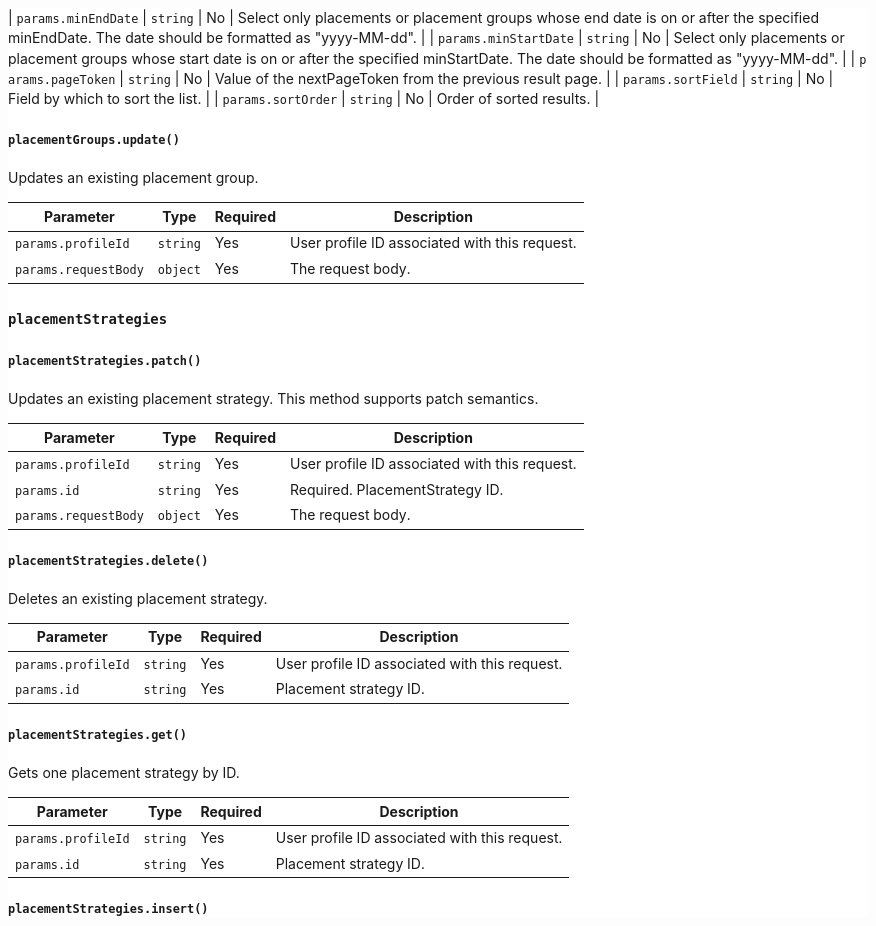 | `params.minEndDate` | `string` | No | Select only placements or placement groups whose end date is on or after the specified minEndDate. The date should be formatted as "yyyy-MM-dd". |
| `params.minStartDate` | `string` | No | Select only placements or placement groups whose start date is on or after the specified minStartDate. The date should be formatted as "yyyy-MM-dd". |
| `params.pageToken` | `string` | No | Value of the nextPageToken from the previous result page. |
| `params.sortField` | `string` | No | Field by which to sort the list. |
| `params.sortOrder` | `string` | No | Order of sorted results. |

#### `placementGroups.update()`

Updates an existing placement group.

| Parameter | Type | Required | Description |
|---|---|---|---|
| `params.profileId` | `string` | Yes | User profile ID associated with this request. |
| `params.requestBody` | `object` | Yes | The request body. |

### `placementStrategies`

#### `placementStrategies.patch()`

Updates an existing placement strategy. This method supports patch semantics.

| Parameter | Type | Required | Description |
|---|---|---|---|
| `params.profileId` | `string` | Yes | User profile ID associated with this request. |
| `params.id` | `string` | Yes | Required. PlacementStrategy ID. |
| `params.requestBody` | `object` | Yes | The request body. |

#### `placementStrategies.delete()`

Deletes an existing placement strategy.

| Parameter | Type | Required | Description |
|---|---|---|---|
| `params.profileId` | `string` | Yes | User profile ID associated with this request. |
| `params.id` | `string` | Yes | Placement strategy ID. |

#### `placementStrategies.get()`

Gets one placement strategy by ID.

| Parameter | Type | Required | Description |
|---|---|---|---|
| `params.profileId` | `string` | Yes | User profile ID associated with this request. |
| `params.id` | `string` | Yes | Placement strategy ID. |

#### `placementStrategies.insert()`
